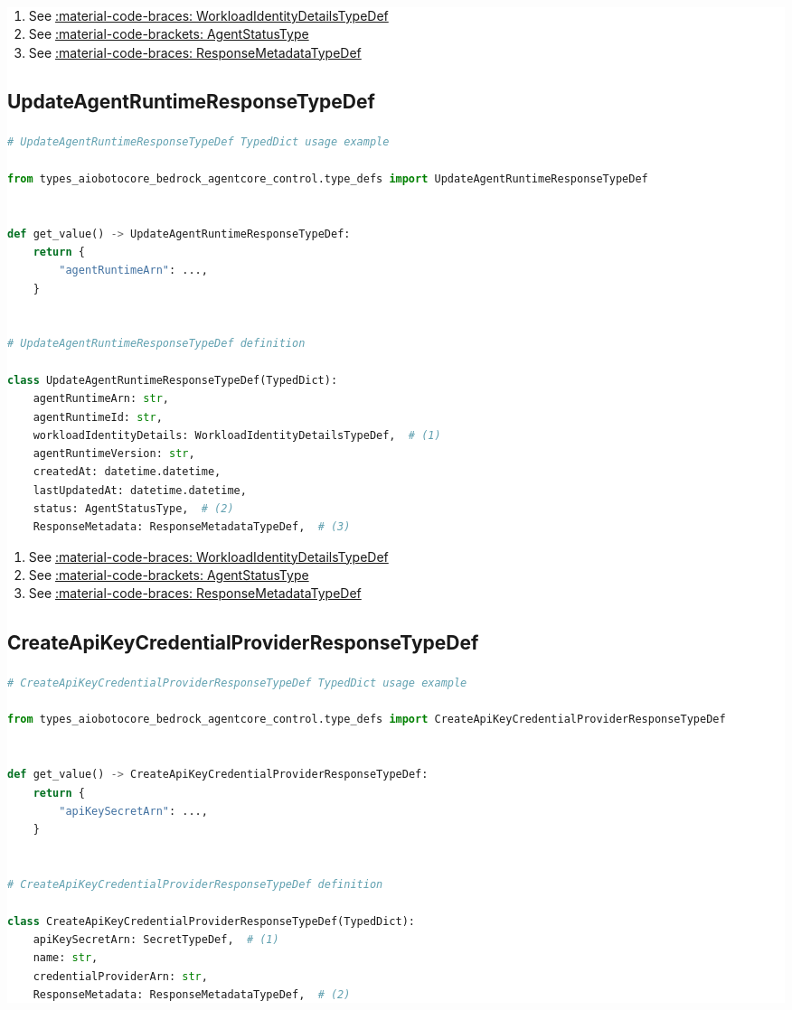 1. See [:material-code-braces: WorkloadIdentityDetailsTypeDef](./type_defs.md#workloadidentitydetailstypedef)
2. See [:material-code-brackets: AgentStatusType](./literals.md#agentstatustype)
3. See [:material-code-braces: ResponseMetadataTypeDef](./type_defs.md#responsemetadatatypedef)

## UpdateAgentRuntimeResponseTypeDef

```python
# UpdateAgentRuntimeResponseTypeDef TypedDict usage example

from types_aiobotocore_bedrock_agentcore_control.type_defs import UpdateAgentRuntimeResponseTypeDef


def get_value() -> UpdateAgentRuntimeResponseTypeDef:
    return {
        "agentRuntimeArn": ...,
    }


# UpdateAgentRuntimeResponseTypeDef definition

class UpdateAgentRuntimeResponseTypeDef(TypedDict):
    agentRuntimeArn: str,
    agentRuntimeId: str,
    workloadIdentityDetails: WorkloadIdentityDetailsTypeDef,  # (1)
    agentRuntimeVersion: str,
    createdAt: datetime.datetime,
    lastUpdatedAt: datetime.datetime,
    status: AgentStatusType,  # (2)
    ResponseMetadata: ResponseMetadataTypeDef,  # (3)
```

1. See [:material-code-braces: WorkloadIdentityDetailsTypeDef](./type_defs.md#workloadidentitydetailstypedef)
2. See [:material-code-brackets: AgentStatusType](./literals.md#agentstatustype)
3. See [:material-code-braces: ResponseMetadataTypeDef](./type_defs.md#responsemetadatatypedef)

## CreateApiKeyCredentialProviderResponseTypeDef

```python
# CreateApiKeyCredentialProviderResponseTypeDef TypedDict usage example

from types_aiobotocore_bedrock_agentcore_control.type_defs import CreateApiKeyCredentialProviderResponseTypeDef


def get_value() -> CreateApiKeyCredentialProviderResponseTypeDef:
    return {
        "apiKeySecretArn": ...,
    }


# CreateApiKeyCredentialProviderResponseTypeDef definition

class CreateApiKeyCredentialProviderResponseTypeDef(TypedDict):
    apiKeySecretArn: SecretTypeDef,  # (1)
    name: str,
    credentialProviderArn: str,
    ResponseMetadata: ResponseMetadataTypeDef,  # (2)
```
